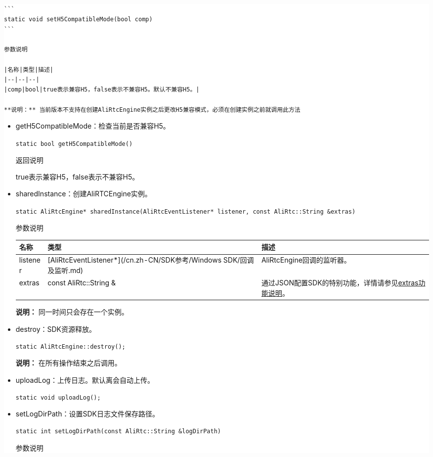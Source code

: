     ```
    static void setH5CompatibleMode(bool comp)         
    ```

    参数说明

    |名称|类型|描述|
    |--|--|--|
    |comp|bool|true表示兼容H5，false表示不兼容H5。默认不兼容H5。|

    **说明：** 当前版本不支持在创建AliRtcEngine实例之后更改H5兼容模式，必须在创建实例之前就调用此方法

-   getH5CompatibleMode：检查当前是否兼容H5。

    ```
    static bool getH5CompatibleMode()               
    ```

    返回说明

    true表示兼容H5，false表示不兼容H5。

-   sharedInstance：创建AliRTCEngine实例。

    ```
    static AliRtcEngine* sharedInstance(AliRtcEventListener* listener, const AliRtc::String &extras)         
    ```

    参数说明

    |名称|类型|描述|
    |--|--|--|
    |listener|[AliRtcEventListener\*](/cn.zh-CN/SDK参考/Windows SDK/回调及监听.md)|AliRtcEngine回调的监听器。|
    |extras|const AliRtc::String &|通过JSON配置SDK的特别功能，详情请参见[extras功能说明](/cn.zh-CN/SDK参考/extras参数配置说明.md)。|

    **说明：** 同一时间只会存在一个实例。

-   destroy：SDK资源释放。

    ```
    static AliRtcEngine::destroy();
    ```

    **说明：** 在所有操作结束之后调用。

-   uploadLog：上传日志。默认离会自动上传。

    ```
    static void uploadLog();
    ```

-   setLogDirPath：设置SDK日志文件保存路径。

    ```
    static int setLogDirPath(const AliRtc::String &logDirPath)
    ```

    参数说明

